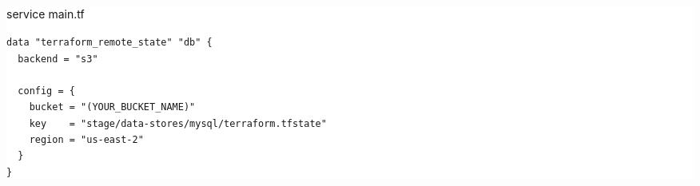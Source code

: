 service main.tf

```
data "terraform_remote_state" "db" {
  backend = "s3"

  config = {
    bucket = "(YOUR_BUCKET_NAME)"
    key    = "stage/data-stores/mysql/terraform.tfstate"
    region = "us-east-2"
  }
}
```